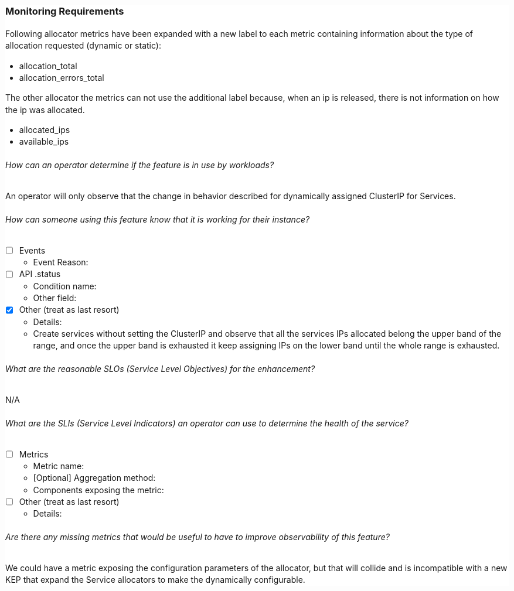 ### Monitoring Requirements

Following allocator metrics have been expanded with a new label to each metric containing information about the
type of allocation requested (dynamic or static):

  - allocation_total
  - allocation_errors_total

The other allocator the metrics can not use the additional label because, when an ip is released, there is not information on how the ip was allocated.

  - allocated_ips
  - available_ips

###### How can an operator determine if the feature is in use by workloads?

An operator will only observe that the change in behavior described for dynamically assigned ClusterIP for Services.

###### How can someone using this feature know that it is working for their instance?

- [ ] Events
  - Event Reason: 
- [ ] API .status
  - Condition name: 
  - Other field: 
- [X] Other (treat as last resort)
  - Details:
  - Create services without setting the ClusterIP and observe that all the services IPs allocated belong the upper band of the range,
    and once the upper band is exhausted it keep assigning IPs on the lower band until the whole range is exhausted.

###### What are the reasonable SLOs (Service Level Objectives) for the enhancement?

N/A
###### What are the SLIs (Service Level Indicators) an operator can use to determine the health of the service?


- [ ] Metrics
  - Metric name:
  - [Optional] Aggregation method:
  - Components exposing the metric:
- [ ] Other (treat as last resort)
  - Details:

###### Are there any missing metrics that would be useful to have to improve observability of this feature?

We could have a metric exposing the configuration parameters of the allocator, but that will collide
and is incompatible with a new KEP that expand the Service allocators to make the dynamically configurable.
